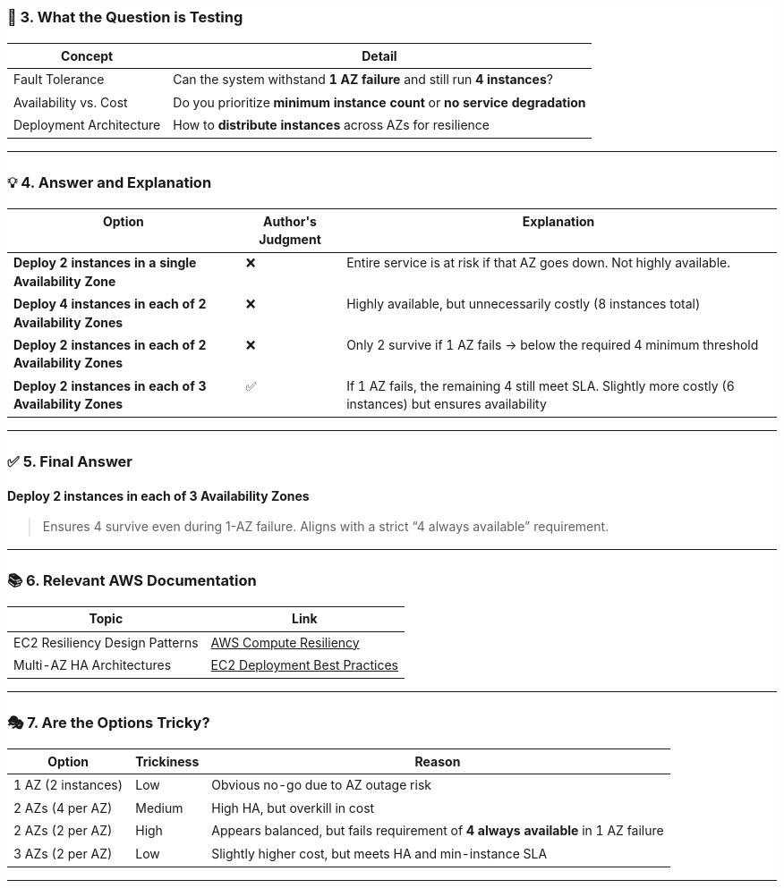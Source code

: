 ### 🎯 3. What the Question is Testing
| Concept                 | Detail                                                                     |
| ----------------------- | -------------------------------------------------------------------------- |
| Fault Tolerance         | Can the system withstand **1 AZ failure** and still run **4 instances**?   |
| Availability vs. Cost   | Do you prioritize **minimum instance count** or **no service degradation** |
| Deployment Architecture | How to **distribute instances** across AZs for resilience                  |
---

### 💡 4. Answer and Explanation
| Option                                                 | Author's Judgment | Explanation                                                                                                |
| ------------------------------------------------------ | ----------------- | ---------------------------------------------------------------------------------------------------------- |
| **Deploy 2 instances in a single Availability Zone**   | ❌                | Entire service is at risk if that AZ goes down. Not highly available.                                      |
| **Deploy 4 instances in each of 2 Availability Zones** | ❌                | Highly available, but unnecessarily costly (8 instances total)                                             |
| **Deploy 2 instances in each of 2 Availability Zones** | ❌                | Only 2 survive if 1 AZ fails → below the required 4 minimum threshold                                      |
| **Deploy 2 instances in each of 3 Availability Zones** | ✅                | If 1 AZ fails, the remaining 4 still meet SLA. Slightly more costly (6 instances) but ensures availability |
---

### ✅ 5. Final Answer

**Deploy 2 instances in each of 3 Availability Zones**

> Ensures 4 survive even during 1-AZ failure. Aligns with a strict “4 always available” requirement.

---

### 📚 6. Relevant AWS Documentation
| Topic                          | Link                                                                                                                       |
| ------------------------------ | -------------------------------------------------------------------------------------------------------------------------- |
| EC2 Resiliency Design Patterns | [AWS Compute Resiliency](https://docs.aws.amazon.com/whitepapers/latest/aws-overview/compute.html)                         |
| Multi-AZ HA Architectures      | [EC2 Deployment Best Practices](https://docs.aws.amazon.com/AWSEC2/latest/UserGuide/using-regions-availability-zones.html) |
---

### 🎭 7. Are the Options Tricky?
| Option             | Trickiness | Reason                                                                            |
| ------------------ | ---------- | --------------------------------------------------------------------------------- |
| 1 AZ (2 instances) | Low        | Obvious no-go due to AZ outage risk                                               |
| 2 AZs (4 per AZ)   | Medium     | High HA, but overkill in cost                                                     |
| 2 AZs (2 per AZ)   | High       | Appears balanced, but fails requirement of **4 always available** in 1 AZ failure |
| 3 AZs (2 per AZ)   | Low        | Slightly higher cost, but meets HA and min-instance SLA                           |
---
